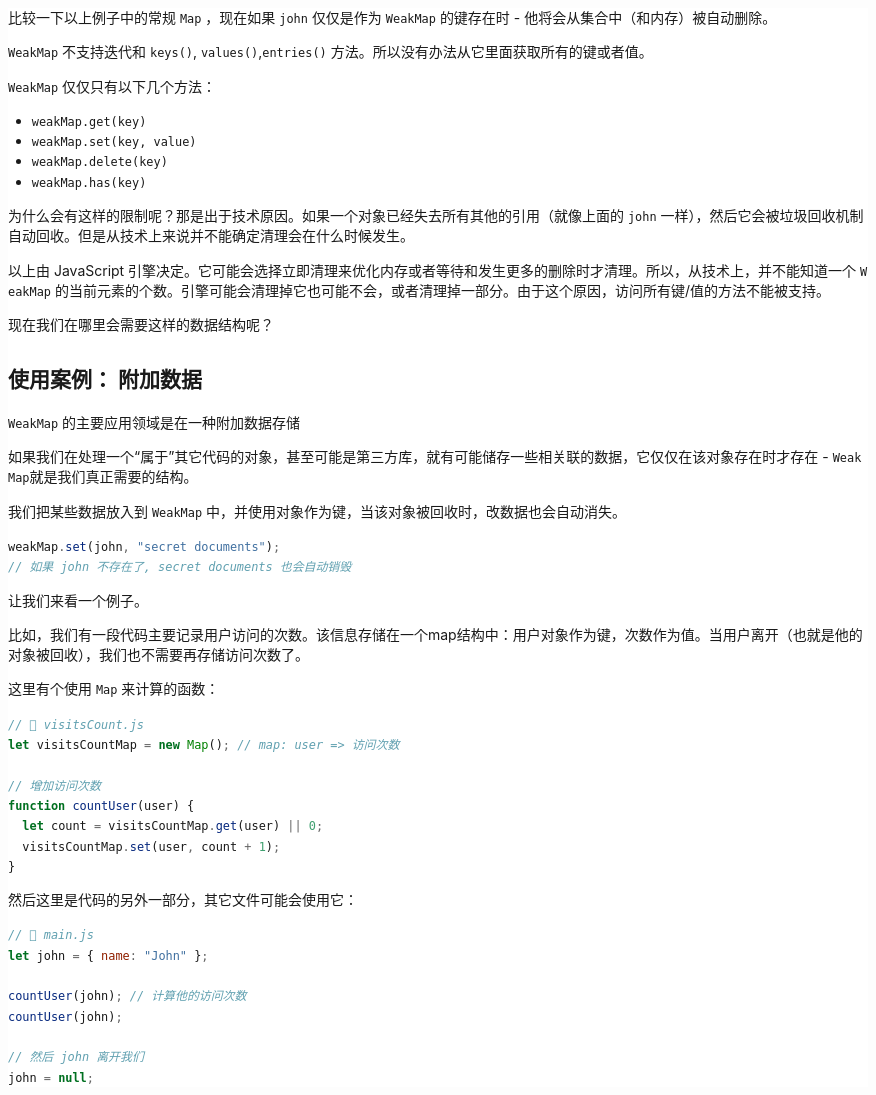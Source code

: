 比较一下以上例子中的常规 `Map` ，现在如果 `john` 仅仅是作为 `WeakMap` 的键存在时 - 他将会从集合中（和内存）被自动删除。

`WeakMap` 不支持迭代和 `keys()`, `values()`,`entries()` 方法。所以没有办法从它里面获取所有的键或者值。

`WeakMap` 仅仅只有以下几个方法：

- `weakMap.get(key)`
- `weakMap.set(key, value)`
- `weakMap.delete(key)`
- `weakMap.has(key)`

为什么会有这样的限制呢？那是出于技术原因。如果一个对象已经失去所有其他的引用（就像上面的 `john` 一样），然后它会被垃圾回收机制自动回收。但是从技术上来说并不能确定清理会在什么时候发生。

以上由 JavaScript 引擎决定。它可能会选择立即清理来优化内存或者等待和发生更多的删除时才清理。所以，从技术上，并不能知道一个 `WeakMap` 的当前元素的个数。引擎可能会清理掉它也可能不会，或者清理掉一部分。由于这个原因，访问所有键/值的方法不能被支持。

现在我们在哪里会需要这样的数据结构呢？

## 使用案例： 附加数据

`WeakMap` 的主要应用领域是在一种附加数据存储

如果我们在处理一个“属于”其它代码的对象，甚至可能是第三方库，就有可能储存一些相关联的数据，它仅仅在该对象存在时才存在 - `WeakMap`就是我们真正需要的结构。

我们把某些数据放入到 `WeakMap` 中，并使用对象作为键，当该对象被回收时，改数据也会自动消失。

```js run
weakMap.set(john, "secret documents");
// 如果 john 不存在了, secret documents 也会自动销毁
```

让我们来看一个例子。

比如，我们有一段代码主要记录用户访问的次数。该信息存储在一个map结构中：用户对象作为键，次数作为值。当用户离开（也就是他的对象被回收），我们也不需要再存储访问次数了。

这里有个使用 `Map` 来计算的函数：

```js run
// 📁 visitsCount.js
let visitsCountMap = new Map(); // map: user => 访问次数

// 增加访问次数
function countUser(user) {
  let count = visitsCountMap.get(user) || 0;
  visitsCountMap.set(user, count + 1);
}
```
然后这里是代码的另外一部分，其它文件可能会使用它：

```js run
// 📁 main.js
let john = { name: "John" };

countUser(john); // 计算他的访问次数
countUser(john);

// 然后 john 离开我们
john = null;

```
